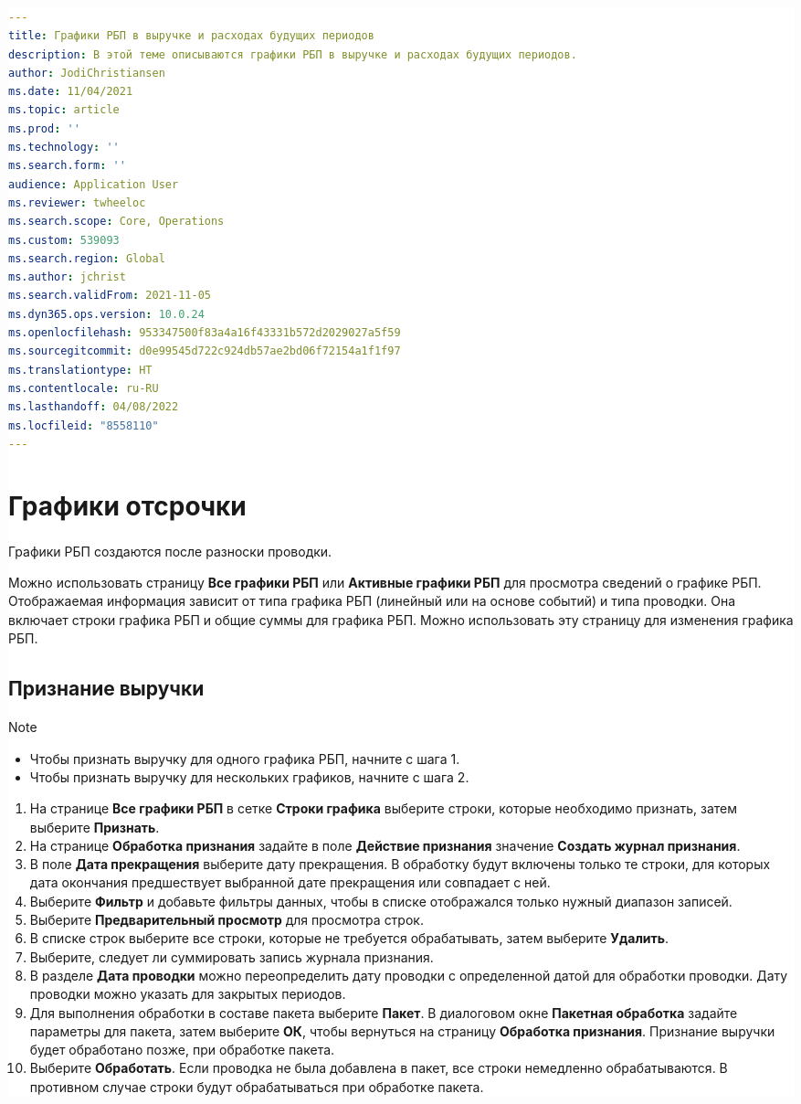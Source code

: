 ```yaml
---
title: Графики РБП в выручке и расходах будущих периодов
description: В этой теме описываются графики РБП в выручке и расходах будущих периодов.
author: JodiChristiansen
ms.date: 11/04/2021
ms.topic: article
ms.prod: ''
ms.technology: ''
ms.search.form: ''
audience: Application User
ms.reviewer: twheeloc
ms.search.scope: Core, Operations
ms.custom: 539093
ms.search.region: Global
ms.author: jchrist
ms.search.validFrom: 2021-11-05
ms.dyn365.ops.version: 10.0.24
ms.openlocfilehash: 953347500f83a4a16f43331b572d2029027a5f59
ms.sourcegitcommit: d0e99545d722c924db57ae2bd06f72154a1f1f97
ms.translationtype: HT
ms.contentlocale: ru-RU
ms.lasthandoff: 04/08/2022
ms.locfileid: "8558110"
---
```

# <a name="deferral-schedules"></a>Графики отсрочки

Графики РБП создаются после разноски проводки.

Можно использовать страницу **Все графики РБП** или **Активные графики РБП** для просмотра сведений о графике РБП. Отображаемая информация зависит от типа графика РБП (линейный или на основе событий) и типа проводки. Она включает строки графика РБП и общие суммы для графика РБП. Можно использовать эту страницу для изменения графика РБП.

## <a name="recognize-revenue"></a>Признание выручки

> [!NOTE]
> - Чтобы признать выручку для одного графика РБП, начните с шага 1.
> - Чтобы признать выручку для нескольких графиков, начните с шага 2.

1. На странице **Все графики РБП** в сетке **Строки графика** выберите строки, которые необходимо признать, затем выберите **Признать**.
2. На странице **Обработка признания** задайте в поле **Действие признания** значение **Создать журнал признания**.
3. В поле **Дата прекращения** выберите дату прекращения. В обработку будут включены только те строки, для которых дата окончания предшествует выбранной дате прекращения или совпадает с ней.
4. Выберите **Фильтр** и добавьте фильтры данных, чтобы в списке отображался только нужный диапазон записей.
5. Выберите **Предварительный просмотр** для просмотра строк.
6. В списке строк выберите все строки, которые не требуется обрабатывать, затем выберите **Удалить**.
7. Выберите, следует ли суммировать запись журнала признания.
8. В разделе **Дата проводки** можно переопределить дату проводки с определенной датой для обработки проводки. Дату проводки можно указать для закрытых периодов.
9. Для выполнения обработки в составе пакета выберите **Пакет**. В диалоговом окне **Пакетная обработка** задайте параметры для пакета, затем выберите **ОК**, чтобы вернуться на страницу **Обработка признания**. Признание выручки будет обработано позже, при обработке пакета.
10. Выберите **Обработать**. Если проводка не была добавлена в пакет, все строки немедленно обрабатываются. В противном случае строки будут обрабатываться при обработке пакета.
